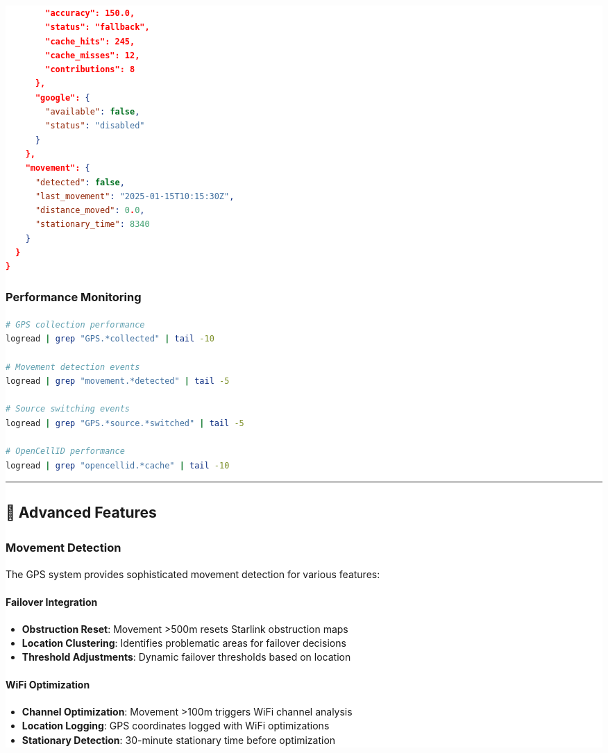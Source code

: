 ```json
        "accuracy": 150.0,
        "status": "fallback",
        "cache_hits": 245,
        "cache_misses": 12,
        "contributions": 8
      },
      "google": {
        "available": false,
        "status": "disabled"
      }
    },
    "movement": {
      "detected": false,
      "last_movement": "2025-01-15T10:15:30Z",
      "distance_moved": 0.0,
      "stationary_time": 8340
    }
  }
}
```

### **Performance Monitoring**

```bash
# GPS collection performance
logread | grep "GPS.*collected" | tail -10

# Movement detection events
logread | grep "movement.*detected" | tail -5

# Source switching events
logread | grep "GPS.*source.*switched" | tail -5

# OpenCellID performance
logread | grep "opencellid.*cache" | tail -10
```

---

## 🚀 **Advanced Features**

### **Movement Detection**

The GPS system provides sophisticated movement detection for various features:

#### **Failover Integration**
- **Obstruction Reset**: Movement >500m resets Starlink obstruction maps
- **Location Clustering**: Identifies problematic areas for failover decisions
- **Threshold Adjustments**: Dynamic failover thresholds based on location

#### **WiFi Optimization**
- **Channel Optimization**: Movement >100m triggers WiFi channel analysis
- **Location Logging**: GPS coordinates logged with WiFi optimizations
- **Stationary Detection**: 30-minute stationary time before optimization
